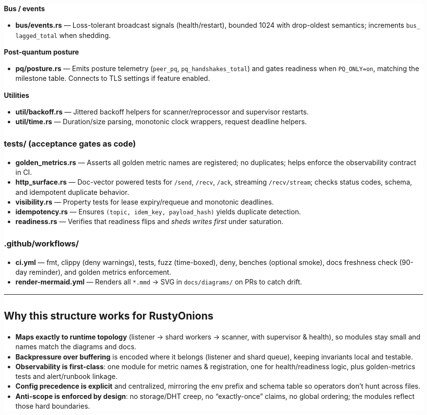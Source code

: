 **Bus / events**

* **bus/events.rs** — Loss-tolerant broadcast signals (health/restart), bounded 1024 with drop-oldest semantics; increments `bus_lagged_total` when shedding.

**Post-quantum posture**

* **pq/posture.rs** — Emits posture telemetry (`peer_pq`, `pq_handshakes_total`) and gates readiness when `PQ_ONLY=on`, matching the milestone table. Connects to TLS settings if feature enabled.

**Utilities**

* **util/backoff.rs** — Jittered backoff helpers for scanner/reprocessor and supervisor restarts.
* **util/time.rs** — Duration/size parsing, monotonic clock wrappers, request deadline helpers.

### tests/ (acceptance gates as code)

* **golden_metrics.rs** — Asserts all golden metric names are registered; no duplicates; helps enforce the observability contract in CI.
* **http_surface.rs** — Doc-vector powered tests for `/send`, `/recv`, `/ack`, streaming `/recv/stream`; checks status codes, schema, and idempotent duplicate behavior.
* **visibility.rs** — Property tests for lease expiry/requeue and monotonic deadlines.
* **idempotency.rs** — Ensures `(topic, idem_key, payload_hash)` yields duplicate detection.
* **readiness.rs** — Verifies that readiness flips and *sheds writes first* under saturation.

### .github/workflows/

* **ci.yml** — fmt, clippy (deny warnings), tests, fuzz (time-boxed), deny, benches (optional smoke), docs freshness check (90-day reminder), and golden metrics enforcement.
* **render-mermaid.yml** — Renders all `*.mmd` → SVG in `docs/diagrams/` on PRs to catch drift.

---

## Why this structure works for RustyOnions

* **Maps exactly to runtime topology** (listener → shard workers → scanner, with supervisor & health), so modules stay small and names match the diagrams and docs.
* **Backpressure over buffering** is encoded where it belongs (listener and shard queue), keeping invariants local and testable.
* **Observability is first-class**: one module for metric names & registration, one for health/readiness logic, plus golden-metrics tests and alert/runbook linkage.
* **Config precedence is explicit** and centralized, mirroring the env prefix and schema table so operators don’t hunt across files.
* **Anti-scope is enforced by design**: no storage/DHT creep, no “exactly-once” claims, no global ordering; the modules reflect those hard boundaries.

